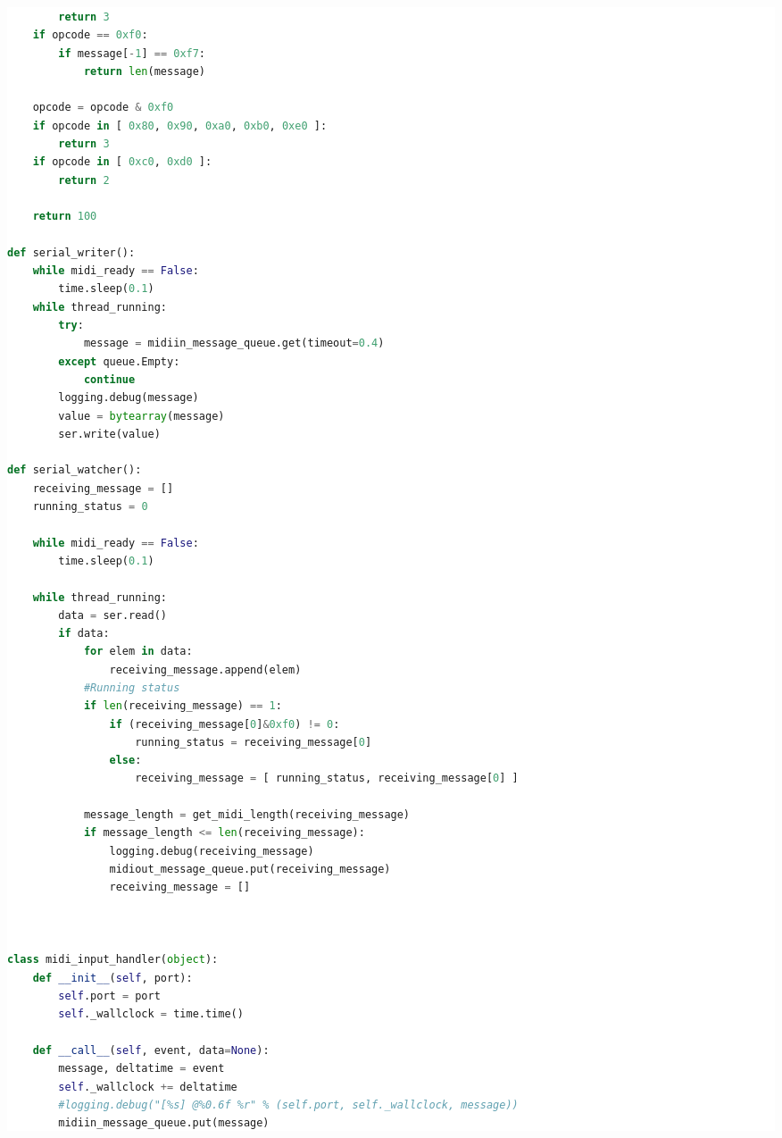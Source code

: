 ``` py
        return 3
    if opcode == 0xf0:
        if message[-1] == 0xf7:
            return len(message)

    opcode = opcode & 0xf0
    if opcode in [ 0x80, 0x90, 0xa0, 0xb0, 0xe0 ]:
        return 3
    if opcode in [ 0xc0, 0xd0 ]:
        return 2

    return 100

def serial_writer():
    while midi_ready == False:
        time.sleep(0.1)
    while thread_running:
        try:
            message = midiin_message_queue.get(timeout=0.4)
        except queue.Empty:
            continue
        logging.debug(message)
        value = bytearray(message)
        ser.write(value)

def serial_watcher():
    receiving_message = []
    running_status = 0

    while midi_ready == False:
        time.sleep(0.1)

    while thread_running:
        data = ser.read()
        if data:
            for elem in data:
                receiving_message.append(elem)
            #Running status
            if len(receiving_message) == 1:
                if (receiving_message[0]&0xf0) != 0:
                    running_status = receiving_message[0]
                else:
                    receiving_message = [ running_status, receiving_message[0] ]

            message_length = get_midi_length(receiving_message)
            if message_length <= len(receiving_message):
                logging.debug(receiving_message)
                midiout_message_queue.put(receiving_message)
                receiving_message = []



class midi_input_handler(object):
    def __init__(self, port):
        self.port = port
        self._wallclock = time.time()

    def __call__(self, event, data=None):
        message, deltatime = event
        self._wallclock += deltatime
        #logging.debug("[%s] @%0.6f %r" % (self.port, self._wallclock, message))
        midiin_message_queue.put(message)

```